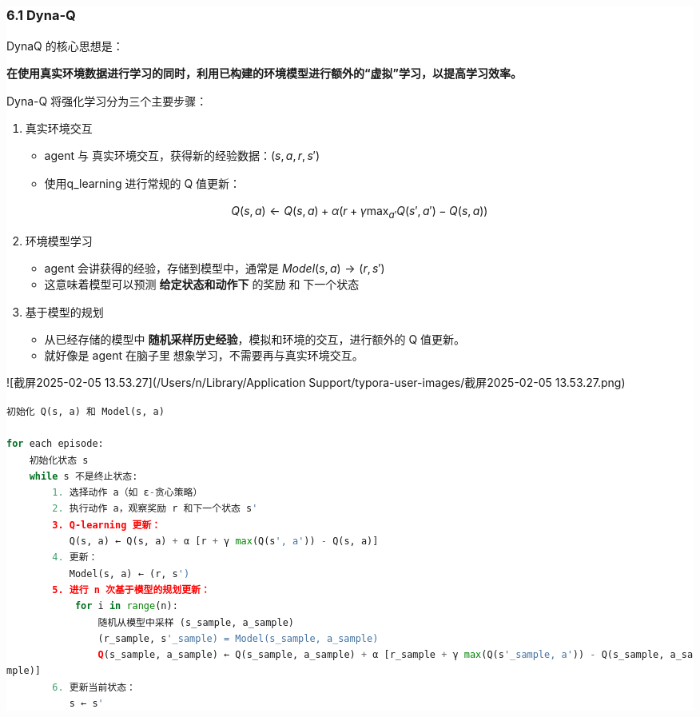 
### 6.1 Dyna-Q

DynaQ 的核心思想是：

**在使用真实环境数据进行学习的同时，利用已构建的环境模型进行额外的“虚拟”学习，以提高学习效率。**

Dyna-Q 将强化学习分为三个主要步骤：



1. 真实环境交互

   - agent 与 真实环境交互，获得新的经验数据：$(s,a,r,s')$

   - 使用q_learning 进行常规的 Q 值更新：

   $$
   Q(s, a) \leftarrow Q(s, a) + \alpha \left( r + \gamma \max_{a{\prime}} Q(s{\prime}, a{\prime}) - Q(s, a) \right)
   $$

2. 环境模型学习

   - agent 会讲获得的经验，存储到模型中，通常是 $Model(s,a) \rightarrow (r,s')$
   - 这意味着模型可以预测 **给定状态和动作下** 的奖励 和 下一个状态

3. 基于模型的规划

   - 从已经存储的模型中 **随机采样历史经验**，模拟和环境的交互，进行额外的 Q 值更新。
   - 就好像是 agent 在脑子里 想象学习，不需要再与真实环境交互。



![截屏2025-02-05 13.53.27](/Users/n/Library/Application Support/typora-user-images/截屏2025-02-05 13.53.27.png)



```python
初始化 Q(s, a) 和 Model(s, a)

for each episode:
    初始化状态 s
    while s 不是终止状态:
        1. 选择动作 a（如 ε-贪心策略）
        2. 执行动作 a，观察奖励 r 和下一个状态 s'
        3. Q-learning 更新：
           Q(s, a) ← Q(s, a) + α [r + γ max(Q(s', a')) - Q(s, a)]
        4. 更新：
           Model(s, a) ← (r, s')
        5. 进行 n 次基于模型的规划更新：
            for i in range(n):
                随机从模型中采样 (s_sample, a_sample)
                (r_sample, s'_sample) = Model(s_sample, a_sample)
                Q(s_sample, a_sample) ← Q(s_sample, a_sample) + α [r_sample + γ max(Q(s'_sample, a')) - Q(s_sample, a_sample)]
        6. 更新当前状态：
           s ← s'
```
